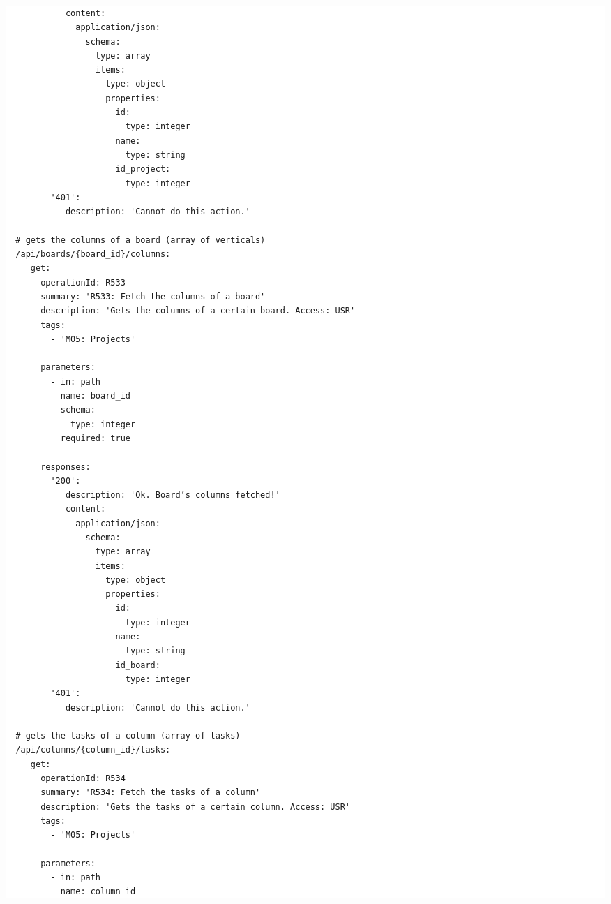 ```
            content:
              application/json:
                schema:
                  type: array
                  items:
                    type: object
                    properties:
                      id:
                        type: integer
                      name:
                        type: string
                      id_project:
                        type: integer
         '401':
            description: 'Cannot do this action.'

  # gets the columns of a board (array of verticals)
  /api/boards/{board_id}/columns:
     get:
       operationId: R533
       summary: 'R533: Fetch the columns of a board'
       description: 'Gets the columns of a certain board. Access: USR'
       tags:
         - 'M05: Projects'

       parameters:
         - in: path
           name: board_id
           schema:
             type: integer
           required: true

       responses:
         '200':
            description: 'Ok. Board’s columns fetched!'
            content:
              application/json:
                schema:
                  type: array
                  items:
                    type: object
                    properties:
                      id:
                        type: integer
                      name:
                        type: string
                      id_board:
                        type: integer
         '401':
            description: 'Cannot do this action.'

  # gets the tasks of a column (array of tasks)
  /api/columns/{column_id}/tasks:
     get:
       operationId: R534
       summary: 'R534: Fetch the tasks of a column'
       description: 'Gets the tasks of a certain column. Access: USR'
       tags:
         - 'M05: Projects'

       parameters:
         - in: path
           name: column_id
```